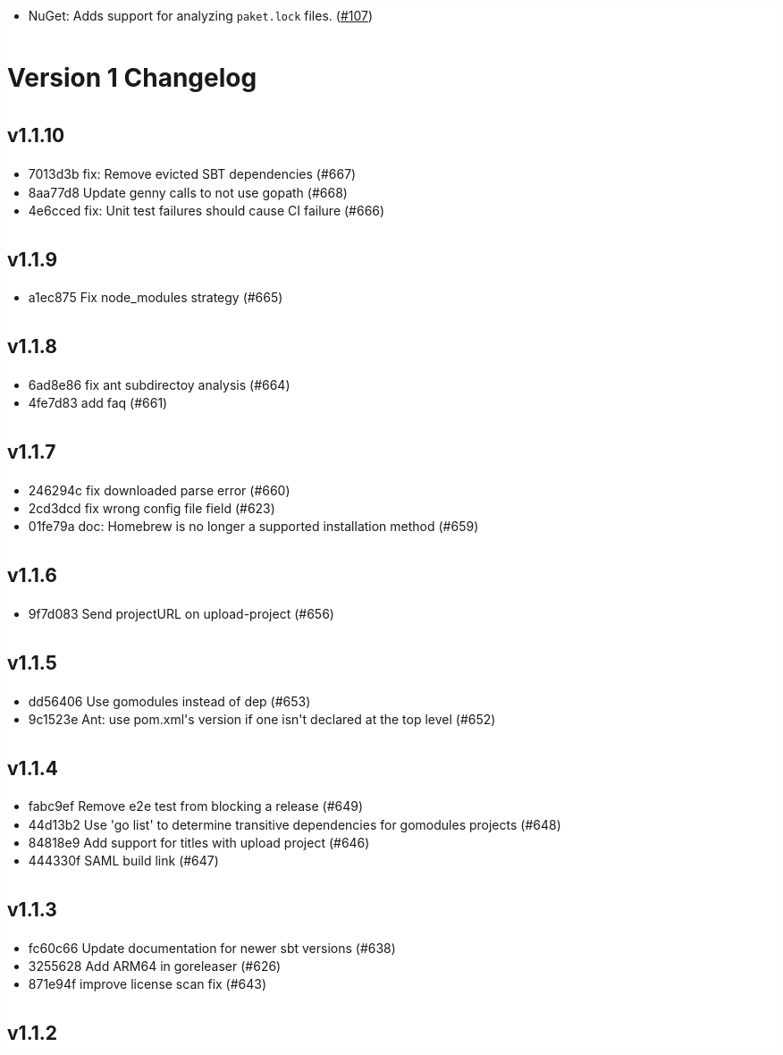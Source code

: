- NuGet: Adds support for analyzing `paket.lock` files. ([#107](https://github.com/fossas/spectrometer/pull/107))

# Version 1 Changelog

## v1.1.10

- 7013d3b fix: Remove evicted SBT dependencies (#667)
- 8aa77d8 Update genny calls to not use gopath (#668)
- 4e6cced fix: Unit test failures should cause CI failure (#666)

## v1.1.9

- a1ec875 Fix node_modules strategy (#665)

## v1.1.8

- 6ad8e86 fix ant subdirectoy analysis (#664)
- 4fe7d83 add faq (#661)

## v1.1.7

- 246294c fix downloaded parse error (#660)
- 2cd3dcd fix wrong config file field (#623)
- 01fe79a doc: Homebrew is no longer a supported installation method (#659)

## v1.1.6

- 9f7d083 Send projectURL on upload-project (#656)

## v1.1.5

- dd56406 Use gomodules instead of dep (#653)
- 9c1523e Ant: use pom.xml's <parent> version if one isn't declared at the top level (#652)

## v1.1.4

- fabc9ef Remove e2e test from blocking a release (#649)
- 44d13b2 Use 'go list' to determine transitive dependencies for gomodules projects (#648)
- 84818e9 Add support for titles with upload project (#646)
- 444330f SAML build link (#647)

## v1.1.3

- fc60c66 Update documentation for newer sbt versions (#638)
- 3255628 Add ARM64 in goreleaser (#626)
- 871e94f improve license scan fix (#643)

## v1.1.2
